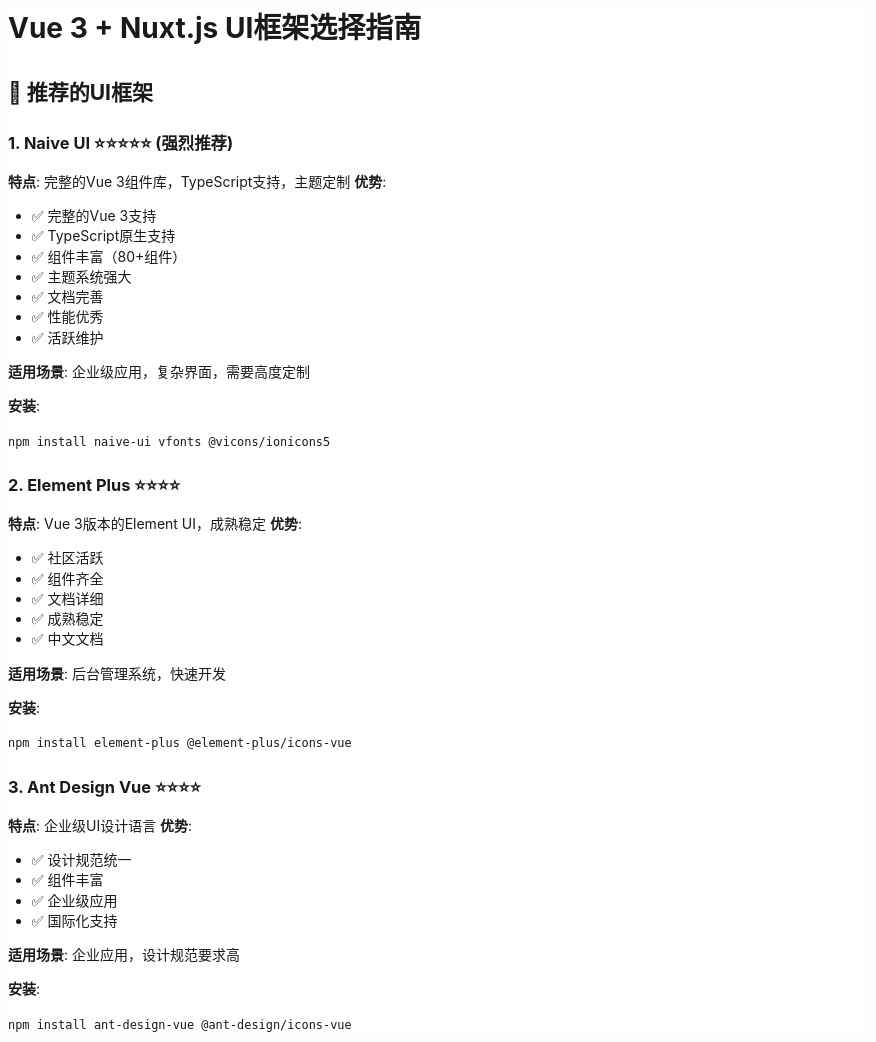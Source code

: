 # Vue 3 + Nuxt.js UI框架选择指南

## 🎨 推荐的UI框架

### 1. **Naive UI** ⭐⭐⭐⭐⭐ (强烈推荐)
**特点**: 完整的Vue 3组件库，TypeScript支持，主题定制
**优势**:
- ✅ 完整的Vue 3支持
- ✅ TypeScript原生支持
- ✅ 组件丰富（80+组件）
- ✅ 主题系统强大
- ✅ 文档完善
- ✅ 性能优秀
- ✅ 活跃维护

**适用场景**: 企业级应用，复杂界面，需要高度定制

**安装**:
```bash
npm install naive-ui vfonts @vicons/ionicons5
```

### 2. **Element Plus** ⭐⭐⭐⭐
**特点**: Vue 3版本的Element UI，成熟稳定
**优势**:
- ✅ 社区活跃
- ✅ 组件齐全
- ✅ 文档详细
- ✅ 成熟稳定
- ✅ 中文文档

**适用场景**: 后台管理系统，快速开发

**安装**:
```bash
npm install element-plus @element-plus/icons-vue
```

### 3. **Ant Design Vue** ⭐⭐⭐⭐
**特点**: 企业级UI设计语言
**优势**:
- ✅ 设计规范统一
- ✅ 组件丰富
- ✅ 企业级应用
- ✅ 国际化支持

**适用场景**: 企业应用，设计规范要求高

**安装**:
```bash
npm install ant-design-vue @ant-design/icons-vue
```
